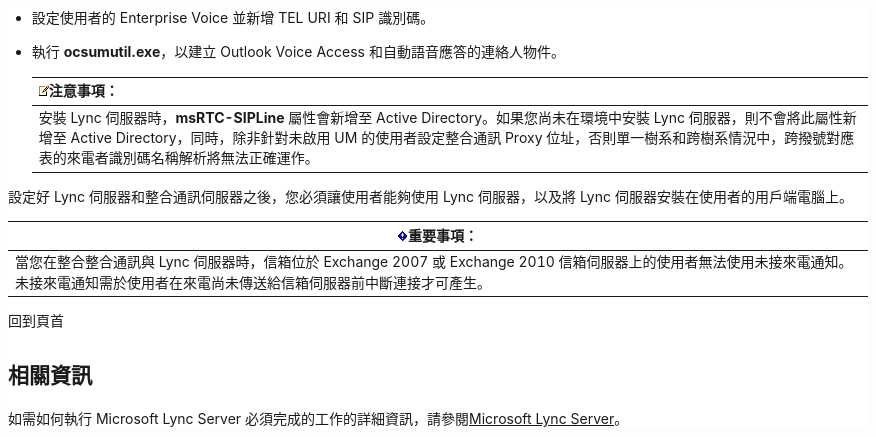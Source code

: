   - 設定使用者的 Enterprise Voice 並新增 TEL URI 和 SIP 識別碼。

  - 執行 **ocsumutil.exe**，以建立 Outlook Voice Access 和自動語音應答的連絡人物件。
    
    <table>
    <thead>
    <tr class="header">
    <th><img src="images/Bb124558.note(EXCHG.150).gif" title="注意事項" alt="注意事項" />注意事項：</th>
    </tr>
    </thead>
    <tbody>
    <tr class="odd">
    <td>安裝 Lync 伺服器時，<strong>msRTC-SIPLine</strong> 屬性會新增至 Active Directory。如果您尚未在環境中安裝 Lync 伺服器，則不會將此屬性新增至 Active Directory，同時，除非針對未啟用 UM 的使用者設定整合通訊 Proxy 位址，否則單一樹系和跨樹系情況中，跨撥號對應表的來電者識別碼名稱解析將無法正確運作。</td>
    </tr>
    </tbody>
    </table>


設定好 Lync 伺服器和整合通訊伺服器之後，您必須讓使用者能夠使用 Lync 伺服器，以及將 Lync 伺服器安裝在使用者的用戶端電腦上。

<table>
<thead>
<tr class="header">
<th><img src="images/Bb124558.important(EXCHG.150).gif" title="重要事項" alt="重要事項" />重要事項：</th>
</tr>
</thead>
<tbody>
<tr class="odd">
<td>當您在整合整合通訊與 Lync 伺服器時，信箱位於 Exchange 2007 或 Exchange 2010 信箱伺服器上的使用者無法使用未接來電通知。未接來電通知需於使用者在來電尚未傳送給信箱伺服器前中斷連接才可產生。</td>
</tr>
</tbody>
</table>


回到頁首

## 相關資訊

如需如何執行 Microsoft Lync Server 必須完成的工作的詳細資訊，請參閱[Microsoft Lync Server](https://go.microsoft.com/fwlink/p/?linkid=265752)。


